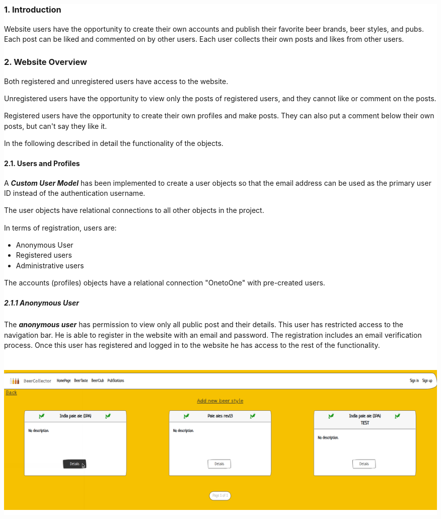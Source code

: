 ### 1. Introduction <a class="anchor" id="chapter1"></a>

Website users have the opportunity to create their own accounts and publish their favorite beer brands, beer styles, and
pubs. Each post can be liked and commented on by other users. Each user collects their own posts and likes from other
users.

### 2. Website Overview <a class="anchor" id="chapter2"></a>

Both registered and unregistered users have access to the website.

Unregistered users have the opportunity to view only the posts of registered users, and they cannot like or comment on
the posts.

Registered users have the opportunity to create their own profiles and make posts. They can also put a comment below
their own posts, but can't say they like it.

In the following described in detail the functionality of the objects.

#### 2.1. Users and Profiles <a class="anchor" id="section_2_1"></a>

A ***Custom User Model*** has been implemented to create a user objects so that the email address can be used as the
primary user ID instead of the authentication username.

The user objects have relational connections to all other objects in the project.

In terms of registration, users are:

- Anonymous User
- Registered users
- Administrative users

The accounts (profiles) objects have a relational connection "OnetoOne" with pre-created users.

##### 2.1.1 Anonymous User <a class="anchor" id="section_2_1_1"></a>

The ***anonymous user*** has permission to view only all public post and their details. This user has restricted access
to the navigation bar. He is able to register in the website with an email and password. The registration includes an
email verification process. Once this user has registered and logged in to the website he has access to the rest of the
functionality.

# <p align="center"> ![Anonymous access](readme_images/anonymous_access.png) <p>
